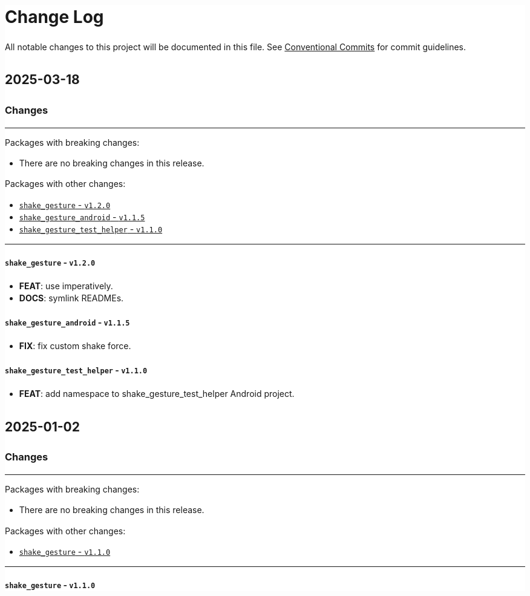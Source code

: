 # Change Log

All notable changes to this project will be documented in this file.
See [Conventional Commits](https://conventionalcommits.org) for commit guidelines.

## 2025-03-18

### Changes

---

Packages with breaking changes:

 - There are no breaking changes in this release.

Packages with other changes:

 - [`shake_gesture` - `v1.2.0`](#shake_gesture---v120)
 - [`shake_gesture_android` - `v1.1.5`](#shake_gesture_android---v115)
 - [`shake_gesture_test_helper` - `v1.1.0`](#shake_gesture_test_helper---v110)

---

#### `shake_gesture` - `v1.2.0`

 - **FEAT**: use imperatively.
 - **DOCS**: symlink READMEs.

#### `shake_gesture_android` - `v1.1.5`

 - **FIX**: fix custom shake force.

#### `shake_gesture_test_helper` - `v1.1.0`

 - **FEAT**: add namespace to shake_gesture_test_helper Android project.


## 2025-01-02

### Changes

---

Packages with breaking changes:

 - There are no breaking changes in this release.

Packages with other changes:

 - [`shake_gesture` - `v1.1.0`](#shake_gesture---v110)

---

#### `shake_gesture` - `v1.1.0`
